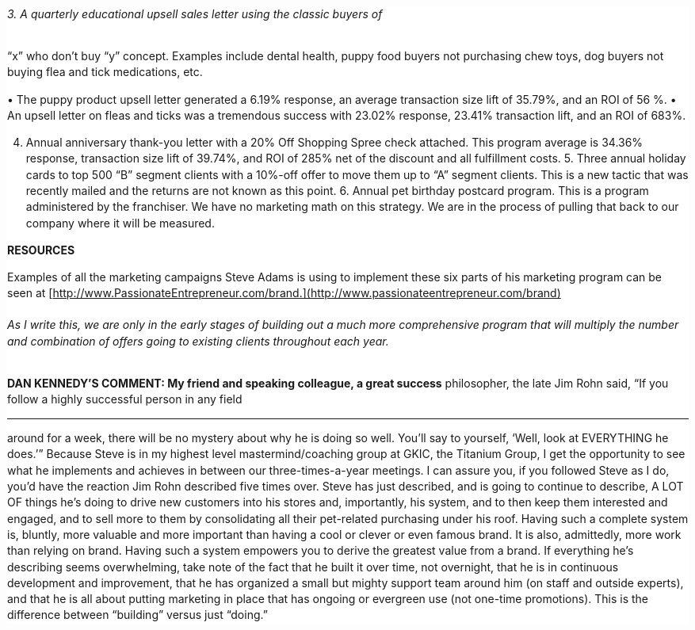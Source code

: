 ###### 3. A quarterly educational upsell sales letter using the classic buyers of
 “x” who don’t buy “y” concept. Examples include dental health, puppy food buyers not purchasing chew toys, dog buyers not buying flea and tick medications, etc.

 • The puppy product upsell letter generated a 6.19% response, an
 average transaction size lift of 35.79%, and an ROI of 56 %.
 • An upsell letter on fleas and ticks was a tremendous success with
 23.02% response, 23.41% transaction lift, and an ROI of 683%.

 4. Annual anniversary thank-you letter with a 20% Off Shopping Spree
 check attached. This program average is 34.36% response, transaction size lift of 39.74%, and ROI of 285% net of the discount and all fulfillment costs. 5. Three annual holiday cards to top 500 “B” segment clients with a
 10%-off offer to move them up to “A” segment clients. This is a new tactic that was recently mailed and the returns are not known as this point. 6. Annual pet birthday postcard program. This is a program
 administered by the franchiser. We have no marketing math on this strategy. We are in the process of pulling that back to our company where it will be measured.


**RESOURCES**

Examples of all the marketing campaigns Steve Adams is using to implement these six
parts of his marketing program can be seen at
[http://www.PassionateEntrepreneur.com/brand.](http://www.passionateentrepreneur.com/brand)


###### As I write this, we are only in the early stages of building out a much more comprehensive program that will multiply the number and combination of offers going to existing clients throughout each year.


**DAN KENNEDY’S COMMENT: My friend and speaking colleague, a great success**
philosopher, the late Jim Rohn said, “If you follow a highly successful person in any field


-----

around for a week, there will be no mystery about why he is doing so well. You’ll say to
yourself, ‘Well, look at EVERYTHING he does.’” Because Steve is in my highest level
mastermind/coaching group at GKIC, the Titanium Group, I get the opportunity to see what he
implements and achieves in between our three-times-a-year meetings. I can assure you, if you
followed Steve as I do, you’d have the reaction Jim Rohn described five times over. Steve has
just described, and is going to continue to describe, A LOT OF things he’s doing to drive new
customers into his stores and, importantly, his system, and to then keep them interested and
engaged, and to sell more to them by consolidating all their pet-related purchasing under his
roof. Having such a complete system is, bluntly, more valuable and more important than
having a cool or clever or even famous brand. It is also, admittedly, more work than relying on
brand. Having such a system empowers you to derive the greatest value from a brand. If
everything he’s describing seems overwhelming, take note of the fact that he built it over time,
not overnight, that he is in continuous development and improvement, that he has organized a
small but mighty support team around him (on staff and outside experts), and that he is all
about putting marketing in place that has ongoing or evergreen use (not one-time promotions).
This is the difference between “building” versus just “doing.”
